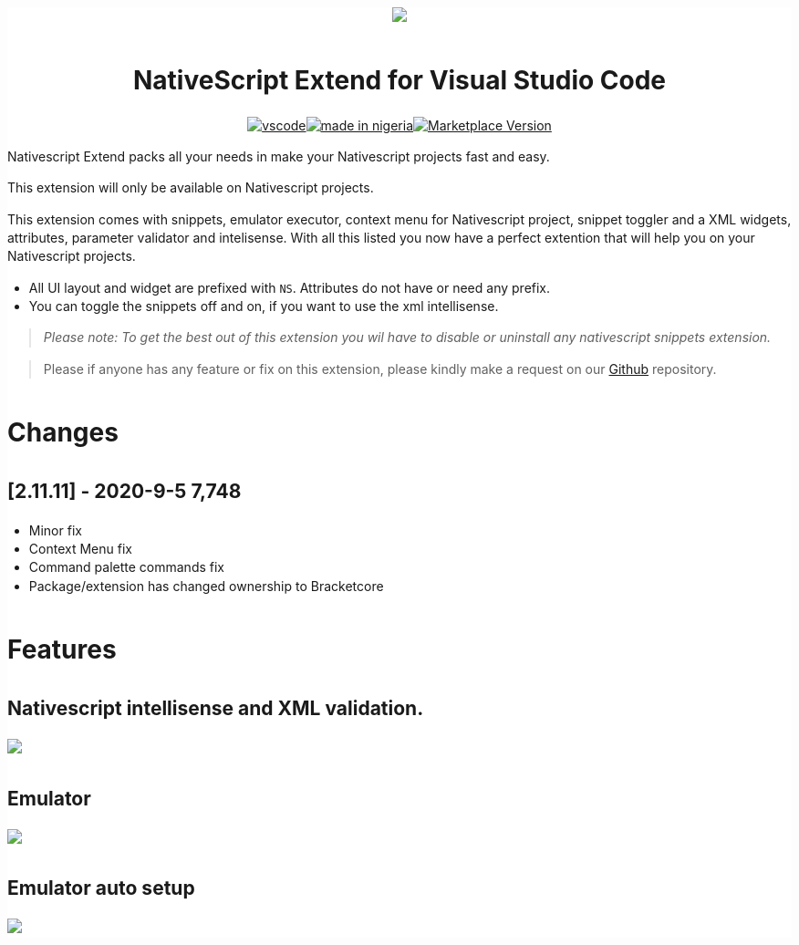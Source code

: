 <div align="center">
<image src="https://github.com/bracketcore/vscode-nativescript-extend/raw/master/image/icon.png" />
<h1>NativeScript Extend for Visual Studio Code</h1>

[![vscode](https://img.shields.io/badge/vscode-v1.28+-373277.svg?style=for-the-badge)](https://code.visualstudio.com/updates/v1_28)[![made in nigeria](https://img.shields.io/badge/made%20in-nigeria-008751.svg?style=for-the-badge)](https://github.com/bracketcore/vscode-nativescript-extend)[![Marketplace Version](https://vsmarketplacebadge.apphb.com/version/paul-ehigie-paul.nativescript-extend.svg?style=for-the-badge)](https://marketplace.visualstudio.com/items?itemName=paul-ehigie-paul.nativescript-extend)

</div>
Nativescript Extend packs all your needs in make your Nativescript projects fast and easy. 

This extension will only be available on Nativescript projects.

This extension comes with snippets, emulator executor, context menu for Nativescript project, snippet toggler and a XML widgets, attributes, parameter validator and intelisense. With all this listed you now have a perfect extention that will help you on your Nativescript projects.

- All UI layout and widget are prefixed with `NS`. Attributes do not have or need any prefix.
- You can toggle the snippets off and on, if you want to use the xml intellisense.

> _Please note: To get the best out of this extension you wil have to disable or uninstall any nativescript snippets extension._

> Please if anyone has any feature or fix on this extension, please kindly make a request on our [Github](https://github.com/bracketcore/vscode-nativescript-extend/issues) repository.

# Changes
## [2.11.11] - 2020-9-5 7,748
- Minor fix
- Context Menu fix
- Command palette commands fix
- Package/extension has changed ownership to Bracketcore


# Features

## Nativescript intellisense and XML validation.
 <img height="500" width="auto" src="https://github.com/bracketcore/vscode-nativescript-extend/raw/master/image/intellisense.gif"/>

## Emulator
  <img height="500" width="auto" src="https://github.com/bracketcore/vscode-nativescript-extend/raw/master/image/emulator.gif"/>

## Emulator auto setup
  <img height="500" width="auto" src="https://github.com/bracketcore/vscode-nativescript-extend/raw/master/image/auto%20setup.gif"/>
